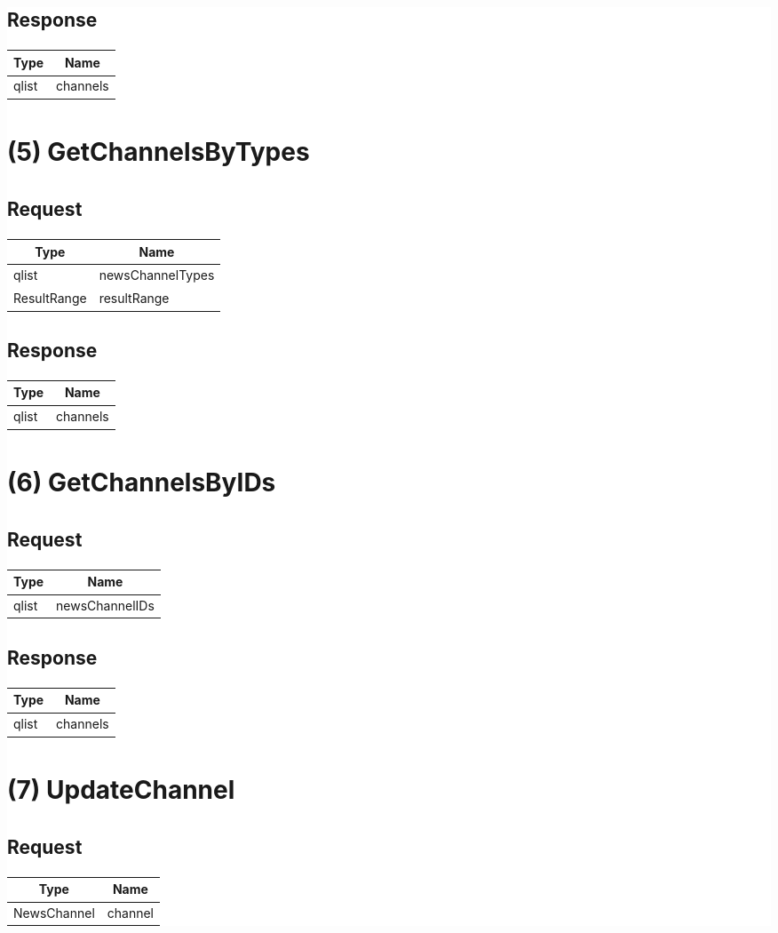 ## Response

| Type | Name |
|------|------|
| qlist<NewsChannel> | channels |

# (5) GetChannelsByTypes

## Request

| Type | Name |
|------|------|
| qlist<string> | newsChannelTypes |
| ResultRange | resultRange |

## Response

| Type | Name |
|------|------|
| qlist<NewsChannel> | channels |

# (6) GetChannelsByIDs

## Request

| Type | Name |
|------|------|
| qlist<uint32> | newsChannelIDs |

## Response

| Type | Name |
|------|------|
| qlist<NewsChannel> | channels |

# (7) UpdateChannel

## Request

| Type | Name |
|------|------|
| NewsChannel | channel |
